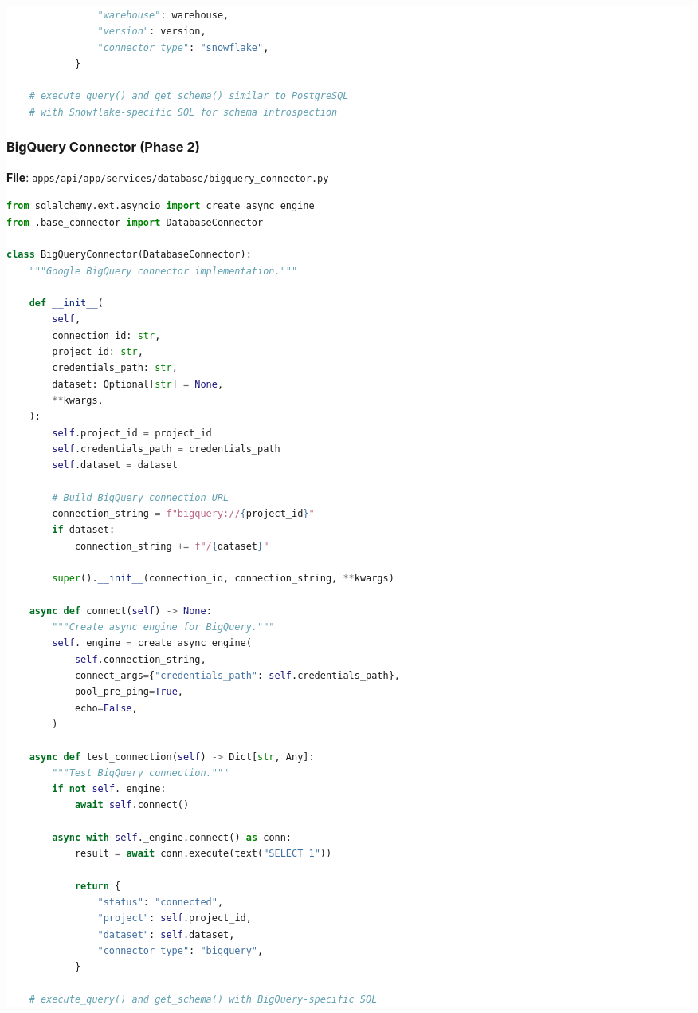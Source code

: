 ```python
                "warehouse": warehouse,
                "version": version,
                "connector_type": "snowflake",
            }

    # execute_query() and get_schema() similar to PostgreSQL
    # with Snowflake-specific SQL for schema introspection
```

### BigQuery Connector (Phase 2)

**File**: `apps/api/app/services/database/bigquery_connector.py`

```python
from sqlalchemy.ext.asyncio import create_async_engine
from .base_connector import DatabaseConnector

class BigQueryConnector(DatabaseConnector):
    """Google BigQuery connector implementation."""

    def __init__(
        self,
        connection_id: str,
        project_id: str,
        credentials_path: str,
        dataset: Optional[str] = None,
        **kwargs,
    ):
        self.project_id = project_id
        self.credentials_path = credentials_path
        self.dataset = dataset

        # Build BigQuery connection URL
        connection_string = f"bigquery://{project_id}"
        if dataset:
            connection_string += f"/{dataset}"

        super().__init__(connection_id, connection_string, **kwargs)

    async def connect(self) -> None:
        """Create async engine for BigQuery."""
        self._engine = create_async_engine(
            self.connection_string,
            connect_args={"credentials_path": self.credentials_path},
            pool_pre_ping=True,
            echo=False,
        )

    async def test_connection(self) -> Dict[str, Any]:
        """Test BigQuery connection."""
        if not self._engine:
            await self.connect()

        async with self._engine.connect() as conn:
            result = await conn.execute(text("SELECT 1"))

            return {
                "status": "connected",
                "project": self.project_id,
                "dataset": self.dataset,
                "connector_type": "bigquery",
            }

    # execute_query() and get_schema() with BigQuery-specific SQL
```